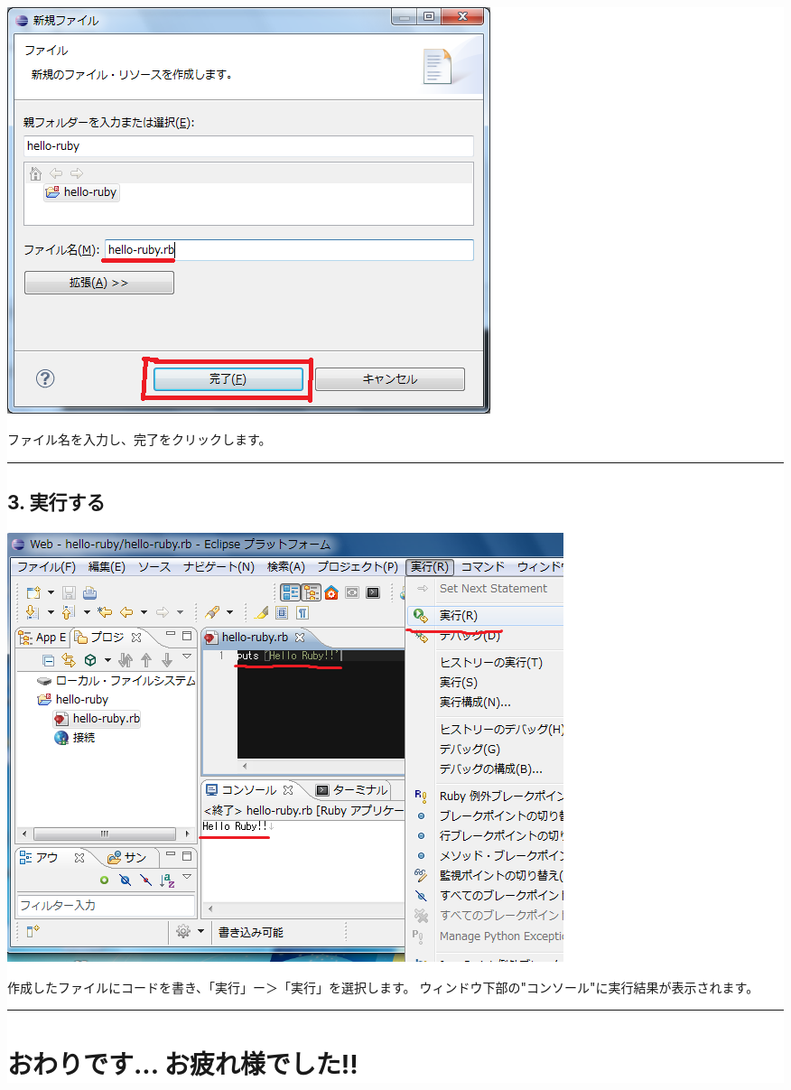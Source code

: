 ![SS09](./ss_09.png)

ファイル名を入力し、完了をクリックします。

---------------

## 3. 実行する

![SS10](./ss_10.png)

作成したファイルにコードを書き、「実行」ー＞「実行」を選択します。
ウィンドウ下部の"コンソール"に実行結果が表示されます。

---------------

# おわりです... お疲れ様でした!!

